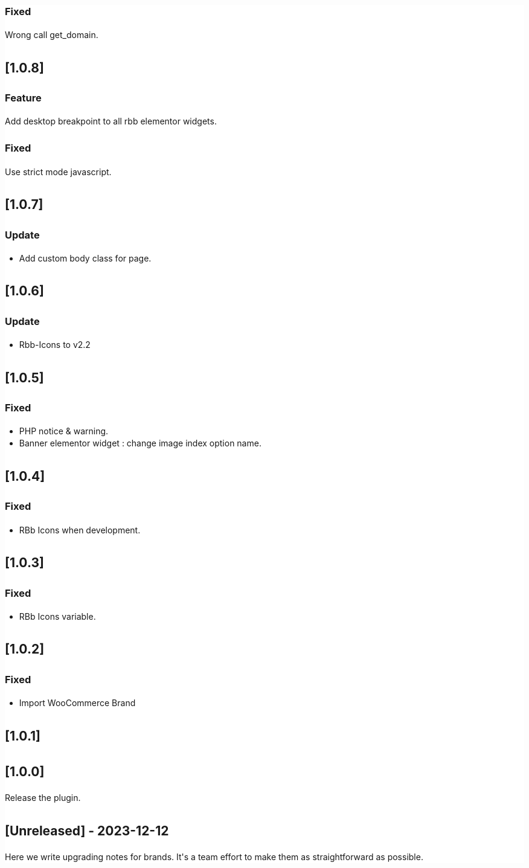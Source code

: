 ### Fixed
Wrong call get_domain.
## [1.0.8]
### Feature
Add desktop breakpoint to all rbb elementor widgets.
### Fixed
Use strict mode javascript.
## [1.0.7]
### Update
- Add custom body class for page.
## [1.0.6]
### Update
- Rbb-Icons to v2.2
## [1.0.5]
### Fixed
- PHP notice & warning.
- Banner elementor widget : change image index option name.
## [1.0.4]
### Fixed
- RBb Icons when development.
## [1.0.3]
### Fixed
- RBb Icons variable.
## [1.0.2]
### Fixed
- Import WooCommerce Brand
## [1.0.1]
## [1.0.0]

Release the plugin.

## [Unreleased] - 2023-12-12

Here we write upgrading notes for brands. It's a team effort to make them as
straightforward as possible.
